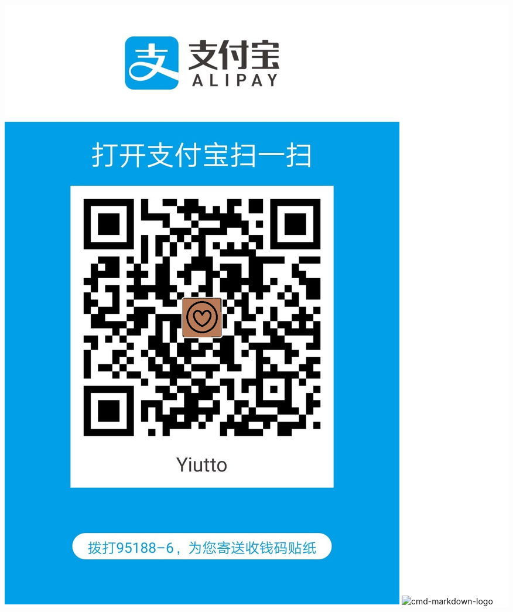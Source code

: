 ![Alipay](/gallery/markdown-learning/Alipay.png)
![cmd-markdown-logo](https://www.zybuluo.com/static/img/logo.png)

